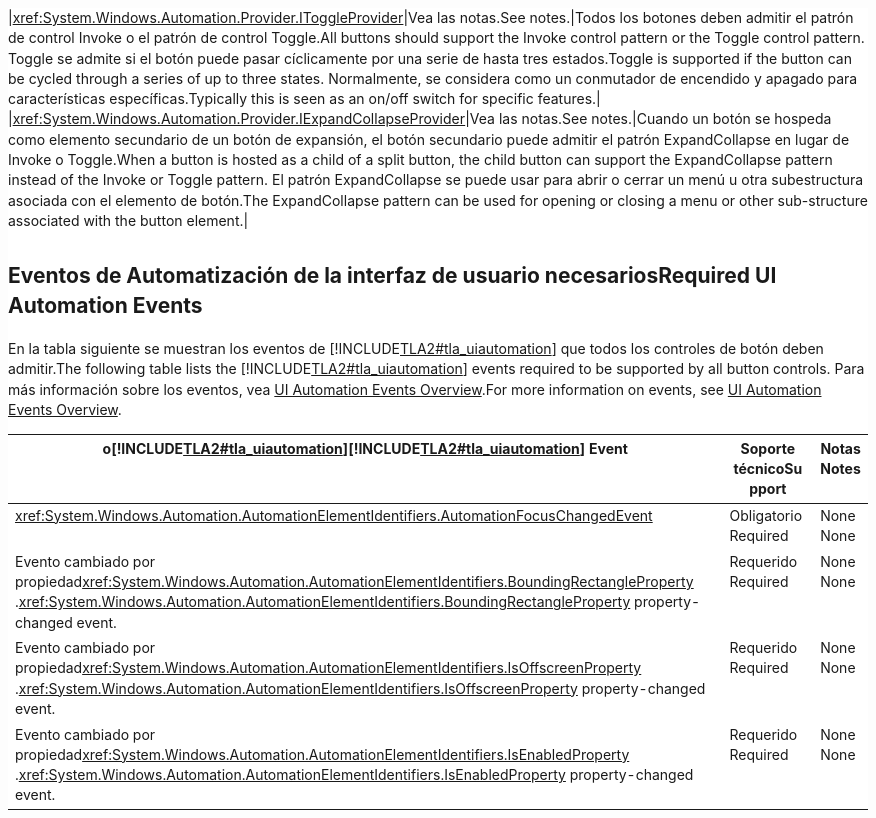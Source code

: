 |<xref:System.Windows.Automation.Provider.IToggleProvider>|<span data-ttu-id="f696b-165">Vea las notas.</span><span class="sxs-lookup"><span data-stu-id="f696b-165">See notes.</span></span>|<span data-ttu-id="f696b-166">Todos los botones deben admitir el patrón de control Invoke o el patrón de control Toggle.</span><span class="sxs-lookup"><span data-stu-id="f696b-166">All buttons should support the Invoke control pattern or the Toggle control pattern.</span></span> <span data-ttu-id="f696b-167">Toggle se admite si el botón puede pasar cíclicamente por una serie de hasta tres estados.</span><span class="sxs-lookup"><span data-stu-id="f696b-167">Toggle is supported if the button can be cycled through a series of up to three states.</span></span> <span data-ttu-id="f696b-168">Normalmente, se considera como un conmutador de encendido y apagado para características específicas.</span><span class="sxs-lookup"><span data-stu-id="f696b-168">Typically this is seen as an on/off switch for specific features.</span></span>|  
|<xref:System.Windows.Automation.Provider.IExpandCollapseProvider>|<span data-ttu-id="f696b-169">Vea las notas.</span><span class="sxs-lookup"><span data-stu-id="f696b-169">See notes.</span></span>|<span data-ttu-id="f696b-170">Cuando un botón se hospeda como elemento secundario de un botón de expansión, el botón secundario puede admitir el patrón ExpandCollapse en lugar de Invoke o Toggle.</span><span class="sxs-lookup"><span data-stu-id="f696b-170">When a button is hosted as a child of a split button, the child button can support the ExpandCollapse pattern instead of the Invoke or Toggle pattern.</span></span> <span data-ttu-id="f696b-171">El patrón ExpandCollapse se puede usar para abrir o cerrar un menú u otra subestructura asociada con el elemento de botón.</span><span class="sxs-lookup"><span data-stu-id="f696b-171">The ExpandCollapse pattern can be used for opening or closing a menu or other sub-structure associated with the button element.</span></span>|  
  
<a name="Required_UI_Automation_Events"></a>

## <a name="required-ui-automation-events"></a><span data-ttu-id="f696b-172">Eventos de Automatización de la interfaz de usuario necesarios</span><span class="sxs-lookup"><span data-stu-id="f696b-172">Required UI Automation Events</span></span>  

 <span data-ttu-id="f696b-173">En la tabla siguiente se muestran los eventos de [!INCLUDE[TLA2#tla_uiautomation](../../../includes/tla2sharptla-uiautomation-md.md)] que todos los controles de botón deben admitir.</span><span class="sxs-lookup"><span data-stu-id="f696b-173">The following table lists the [!INCLUDE[TLA2#tla_uiautomation](../../../includes/tla2sharptla-uiautomation-md.md)] events required to be supported by all button controls.</span></span> <span data-ttu-id="f696b-174">Para más información sobre los eventos, vea [UI Automation Events Overview](ui-automation-events-overview.md).</span><span class="sxs-lookup"><span data-stu-id="f696b-174">For more information on events, see [UI Automation Events Overview](ui-automation-events-overview.md).</span></span>  
  
|<span data-ttu-id="f696b-175">o[!INCLUDE[TLA2#tla_uiautomation](../../../includes/tla2sharptla-uiautomation-md.md)]</span><span class="sxs-lookup"><span data-stu-id="f696b-175">[!INCLUDE[TLA2#tla_uiautomation](../../../includes/tla2sharptla-uiautomation-md.md)] Event</span></span>|<span data-ttu-id="f696b-176">Soporte técnico</span><span class="sxs-lookup"><span data-stu-id="f696b-176">Support</span></span>|<span data-ttu-id="f696b-177">Notas</span><span class="sxs-lookup"><span data-stu-id="f696b-177">Notes</span></span>|  
|---------------------------------------------------------------------------------|-------------|-----------|  
|<xref:System.Windows.Automation.AutomationElementIdentifiers.AutomationFocusChangedEvent>|<span data-ttu-id="f696b-178">Obligatorio</span><span class="sxs-lookup"><span data-stu-id="f696b-178">Required</span></span>|<span data-ttu-id="f696b-179">None</span><span class="sxs-lookup"><span data-stu-id="f696b-179">None</span></span>|  
|<span data-ttu-id="f696b-180">Evento cambiado por propiedad<xref:System.Windows.Automation.AutomationElementIdentifiers.BoundingRectangleProperty> .</span><span class="sxs-lookup"><span data-stu-id="f696b-180"><xref:System.Windows.Automation.AutomationElementIdentifiers.BoundingRectangleProperty> property-changed event.</span></span>|<span data-ttu-id="f696b-181">Requerido</span><span class="sxs-lookup"><span data-stu-id="f696b-181">Required</span></span>|<span data-ttu-id="f696b-182">None</span><span class="sxs-lookup"><span data-stu-id="f696b-182">None</span></span>|  
|<span data-ttu-id="f696b-183">Evento cambiado por propiedad<xref:System.Windows.Automation.AutomationElementIdentifiers.IsOffscreenProperty> .</span><span class="sxs-lookup"><span data-stu-id="f696b-183"><xref:System.Windows.Automation.AutomationElementIdentifiers.IsOffscreenProperty> property-changed event.</span></span>|<span data-ttu-id="f696b-184">Requerido</span><span class="sxs-lookup"><span data-stu-id="f696b-184">Required</span></span>|<span data-ttu-id="f696b-185">None</span><span class="sxs-lookup"><span data-stu-id="f696b-185">None</span></span>|  
|<span data-ttu-id="f696b-186">Evento cambiado por propiedad<xref:System.Windows.Automation.AutomationElementIdentifiers.IsEnabledProperty> .</span><span class="sxs-lookup"><span data-stu-id="f696b-186"><xref:System.Windows.Automation.AutomationElementIdentifiers.IsEnabledProperty> property-changed event.</span></span>|<span data-ttu-id="f696b-187">Requerido</span><span class="sxs-lookup"><span data-stu-id="f696b-187">Required</span></span>|<span data-ttu-id="f696b-188">None</span><span class="sxs-lookup"><span data-stu-id="f696b-188">None</span></span>|  